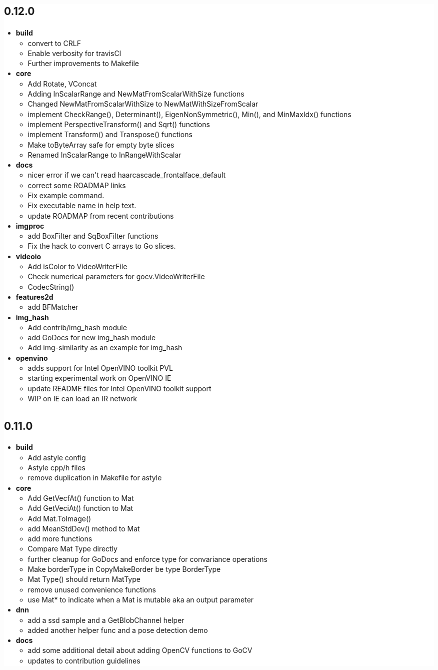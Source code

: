 0.12.0
---
* **build**
    * convert to CRLF
    * Enable verbosity for travisCI
    * Further improvements to Makefile
* **core**
    * Add Rotate, VConcat
    * Adding InScalarRange and NewMatFromScalarWithSize functions
    * Changed NewMatFromScalarWithSize to NewMatWithSizeFromScalar
    * implement CheckRange(), Determinant(), EigenNonSymmetric(), Min(), and MinMaxIdx() functions
    * implement PerspectiveTransform() and Sqrt() functions
    * implement Transform() and Transpose() functions
    * Make toByteArray safe for empty byte slices
    * Renamed InScalarRange to InRangeWithScalar
* **docs**
    * nicer error if we can't read haarcascade_frontalface_default
    * correct some ROADMAP links
    * Fix example command.
    * Fix executable name in help text.
    * update ROADMAP from recent contributions
* **imgproc** 
    * add BoxFilter and SqBoxFilter functions
    * Fix the hack to convert C arrays to Go slices.
* **videoio** 
    * Add isColor to VideoWriterFile
    * Check numerical parameters for gocv.VideoWriterFile
    * CodecString()
* **features2d** 
    * add BFMatcher
* **img_hash** 
    * Add contrib/img_hash module
    * add GoDocs for new img_hash module
    * Add img-similarity as an example for img_hash
* **openvino** 
    * adds support for Intel OpenVINO toolkit PVL
    * starting experimental work on OpenVINO IE
    * update README files for Intel OpenVINO toolkit support
    * WIP on IE can load an IR network

0.11.0
---
* **build**
    * Add astyle config
    * Astyle cpp/h files
    * remove duplication in Makefile for astyle
* **core**
    * Add GetVecfAt() function to Mat
    * Add GetVeciAt() function to Mat
    * Add Mat.ToImage()
    * add MeanStdDev() method to Mat
    * add more functions
    * Compare Mat Type directly
    * further cleanup for GoDocs and enforce type for convariance operations
    * Make borderType in CopyMakeBorder be type BorderType
    * Mat Type() should return MatType
    * remove unused convenience functions
    * use Mat* to indicate when a Mat is mutable aka an output parameter
* **dnn**
    * add a ssd sample and a GetBlobChannel helper
    * added another helper func and a pose detection demo
* **docs**
    * add some additional detail about adding OpenCV functions to GoCV
    * updates to contribution guidelines